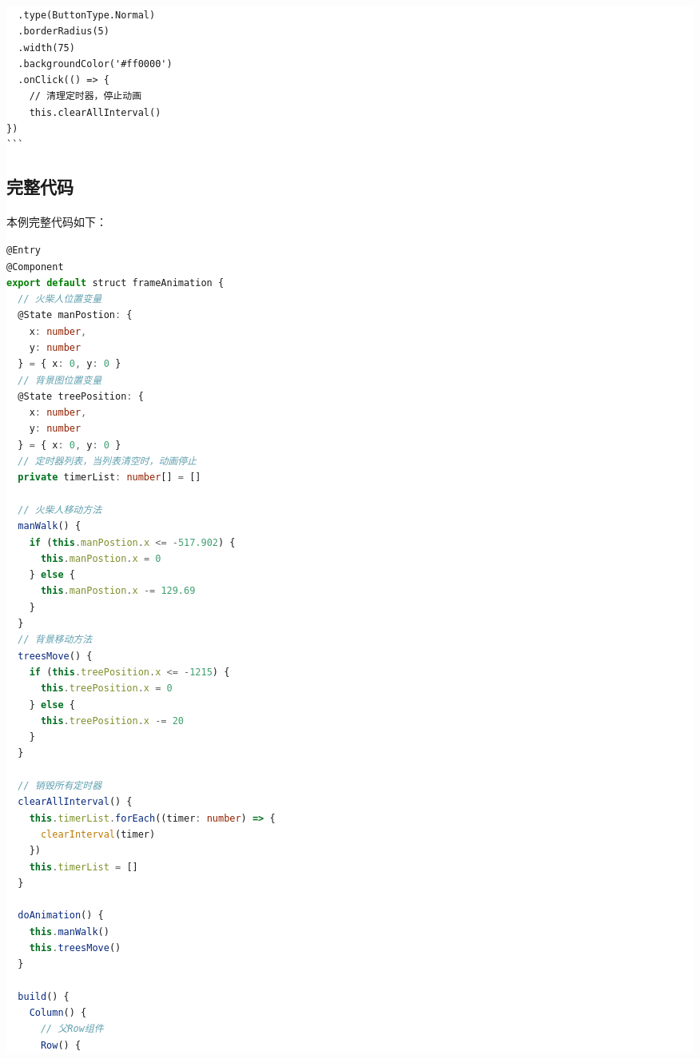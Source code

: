       .type(ButtonType.Normal)
      .borderRadius(5)
      .width(75)
      .backgroundColor('#ff0000')
      .onClick(() => {
        // 清理定时器，停止动画
        this.clearAllInterval()
    })
    ```

## 完整代码
本例完整代码如下：
```ts
@Entry
@Component
export default struct frameAnimation {
  // 火柴人位置变量
  @State manPostion: {
    x: number,
    y: number
  } = { x: 0, y: 0 }
  // 背景图位置变量
  @State treePosition: {
    x: number,
    y: number
  } = { x: 0, y: 0 }
  // 定时器列表，当列表清空时，动画停止
  private timerList: number[] = []

  // 火柴人移动方法
  manWalk() {
    if (this.manPostion.x <= -517.902) {
      this.manPostion.x = 0
    } else {
      this.manPostion.x -= 129.69
    }
  }
  // 背景移动方法
  treesMove() {
    if (this.treePosition.x <= -1215) {
      this.treePosition.x = 0
    } else {
      this.treePosition.x -= 20
    }
  }

  // 销毁所有定时器
  clearAllInterval() {
    this.timerList.forEach((timer: number) => {
      clearInterval(timer)
    })
    this.timerList = []
  }

  doAnimation() {
    this.manWalk()
    this.treesMove()
  }

  build() {
    Column() {
      // 父Row组件
      Row() {
```